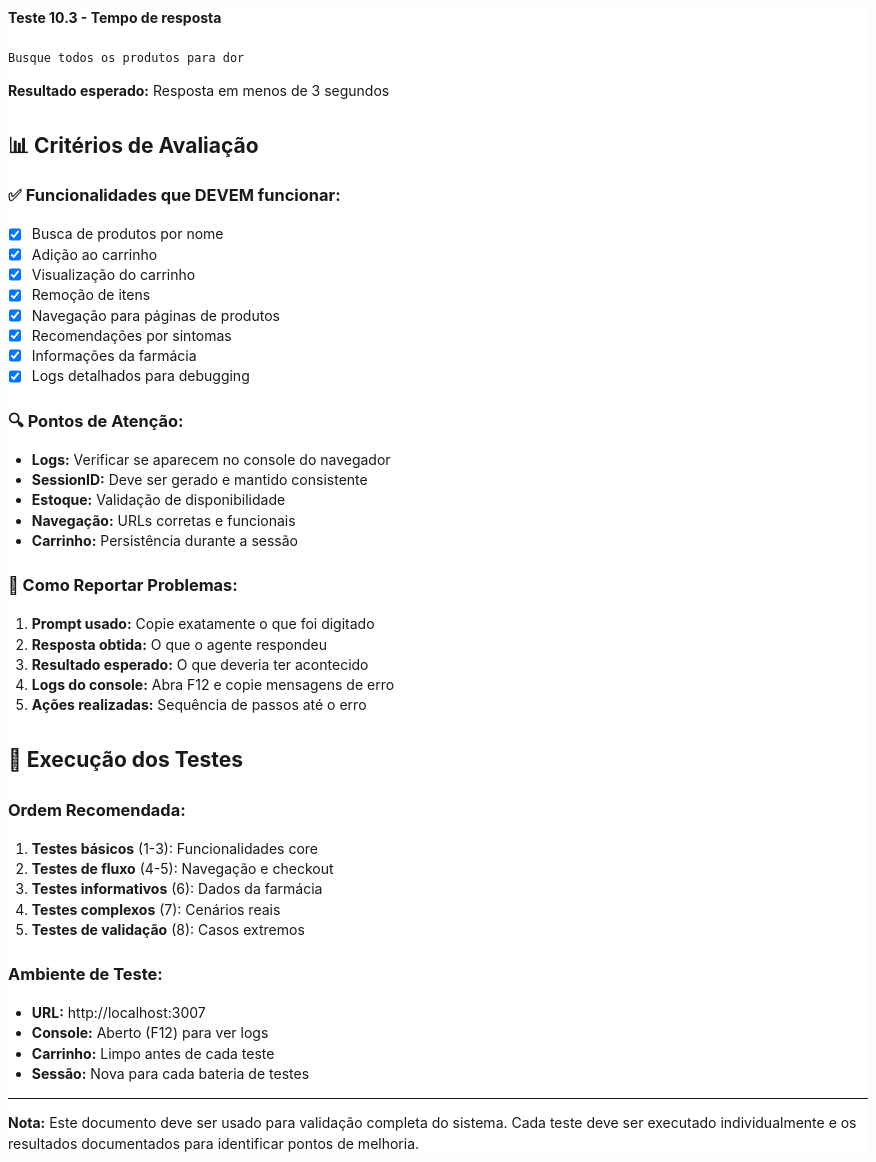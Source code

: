 #### Teste 10.3 - Tempo de resposta
```
Busque todos os produtos para dor
```
**Resultado esperado:** Resposta em menos de 3 segundos

## 📊 Critérios de Avaliação

### ✅ Funcionalidades que DEVEM funcionar:
- [x] Busca de produtos por nome
- [x] Adição ao carrinho
- [x] Visualização do carrinho
- [x] Remoção de itens
- [x] Navegação para páginas de produtos
- [x] Recomendações por sintomas
- [x] Informações da farmácia
- [x] Logs detalhados para debugging

### 🔍 Pontos de Atenção:
- **Logs:** Verificar se aparecem no console do navegador
- **SessionID:** Deve ser gerado e mantido consistente
- **Estoque:** Validação de disponibilidade
- **Navegação:** URLs corretas e funcionais
- **Carrinho:** Persistência durante a sessão

### 🐛 Como Reportar Problemas:
1. **Prompt usado:** Copie exatamente o que foi digitado
2. **Resposta obtida:** O que o agente respondeu
3. **Resultado esperado:** O que deveria ter acontecido
4. **Logs do console:** Abra F12 e copie mensagens de erro
5. **Ações realizadas:** Sequência de passos até o erro

## 🚀 Execução dos Testes

### Ordem Recomendada:
1. **Testes básicos** (1-3): Funcionalidades core
2. **Testes de fluxo** (4-5): Navegação e checkout
3. **Testes informativos** (6): Dados da farmácia
4. **Testes complexos** (7): Cenários reais
5. **Testes de validação** (8): Casos extremos

### Ambiente de Teste:
- **URL:** http://localhost:3007
- **Console:** Aberto (F12) para ver logs
- **Carrinho:** Limpo antes de cada teste
- **Sessão:** Nova para cada bateria de testes

---

**Nota:** Este documento deve ser usado para validação completa do sistema. Cada teste deve ser executado individualmente e os resultados documentados para identificar pontos de melhoria.